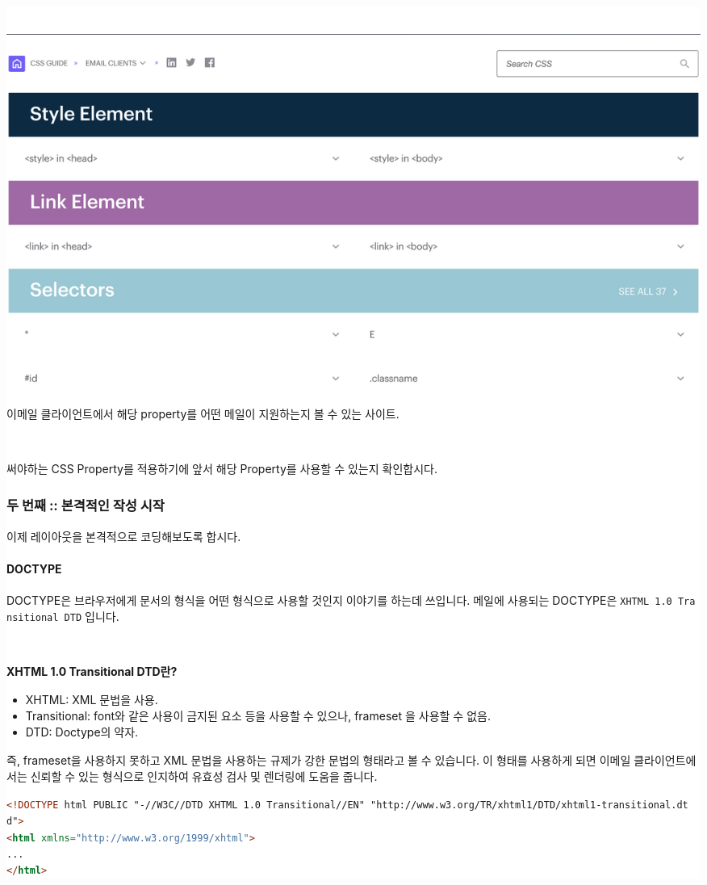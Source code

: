 <br/>

![image4](./assets/image4.png)
이메일 클라이언트에서 해당 property를 어떤 메일이 지원하는지 볼 수 있는 사이트.

<br/>

써야하는 CSS Property를 적용하기에 앞서 해당 Property를 사용할 수 있는지 확인합시다.

### 두 번째 :: 본격적인 작성 시작

이제 레이아웃을 본격적으로 코딩해보도록 합시다. 

#### DOCTYPE

DOCTYPE은 브라우저에게 문서의 형식을 어떤 형식으로 사용할 것인지 이야기를 하는데 쓰입니다. 메일에 사용되는 DOCTYPE은 `XHTML 1.0 Transitional DTD` 입니다.

<br/>

**XHTML 1.0 Transitional DTD란?**

- XHTML: XML 문법을 사용.
- Transitional: font와 같은 사용이 금지된 요소 등을 사용할 수 있으나, frameset 을 사용할 수 없음.
- DTD: Doctype의 약자.

즉, frameset을 사용하지 못하고 XML 문법을 사용하는 규제가 강한 문법의 형태라고 볼 수 있습니다. 이 형태를 사용하게 되면 이메일 클라이언트에서는 신뢰할 수 있는 형식으로 인지하여 유효성 검사 및 렌더링에 도움을 줍니다.

```html
<!DOCTYPE html PUBLIC "-//W3C//DTD XHTML 1.0 Transitional//EN" "http://www.w3.org/TR/xhtml1/DTD/xhtml1-transitional.dtd">
<html xmlns="http://www.w3.org/1999/xhtml">
...
</html>
```
